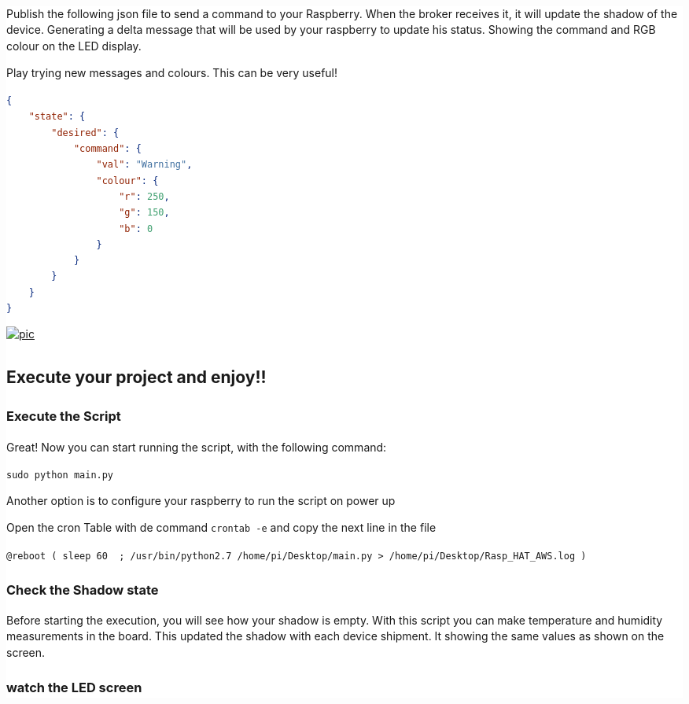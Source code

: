 Publish the following json file to send a command to your Raspberry.
When the broker receives it, it will update the shadow of the device.
Generating a delta message that will be used by your raspberry to update his status.
Showing the command and RGB colour on the LED display.

Play trying new messages and colours. This can be very useful!

```json
{
	"state": {
		"desired": {
			"command": {
				"val": "Warning",
				"colour": {
					"r": 250,
					"g": 150,
					"b": 0
				}
			}
		}
	}
}
```

[![pic](pictures/utils/arrow_up.png)](#table-of-contents)


## Execute your project and enjoy!!

### Execute the Script

Great! Now you can start running the script, with the following command:

```
sudo python main.py
```

Another option is to configure your raspberry to run the script on power up

Open the cron Table with de command `crontab -e` and copy the next line in the file
```
@reboot ( sleep 60  ; /usr/bin/python2.7 /home/pi/Desktop/main.py > /home/pi/Desktop/Rasp_HAT_AWS.log )
```


### Check the Shadow state

Before starting the execution, you will see how your shadow is empty.
With this script you can make temperature and humidity measurements in the board.
This updated the shadow with each device shipment. It showing the same values as shown on the screen.


### watch the LED screen

